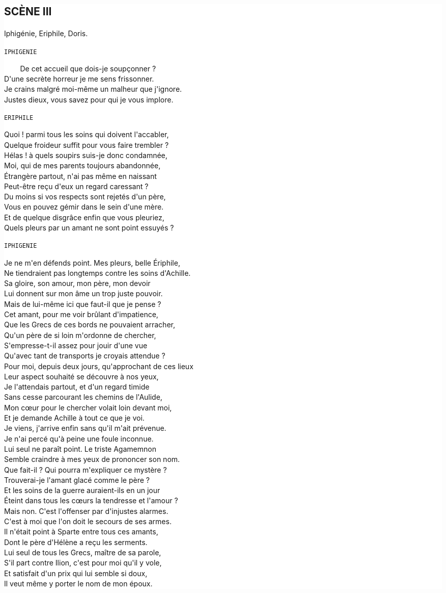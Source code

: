 
## SCÈNE III
Iphigénie, Eriphile, Doris.


    IPHIGENIE
        De cet accueil que dois-je soupçonner ?  
D'une secrète horreur je me sens frissonner.  
Je crains malgré moi-même un malheur que j'ignore.  
Justes dieux, vous savez pour qui je vous implore.  

    ERIPHILE
Quoi ! parmi tous les soins qui doivent l'accabler,  
Quelque froideur suffit pour vous faire trembler ?  
Hélas ! à quels soupirs suis-je donc condamnée,  
Moi, qui de mes parents toujours abandonnée,  
Étrangère partout, n'ai pas même en naissant  
Peut-être reçu d'eux un regard caressant ?  
Du moins si vos respects sont rejetés d'un père,  
Vous en pouvez gémir dans le sein d'une mère.  
Et de quelque disgrâce enfin que vous pleuriez,  
Quels pleurs par un amant ne sont point essuyés ?  

    IPHIGENIE
Je ne m'en défends point. Mes pleurs, belle Ériphile,  
Ne tiendraient pas longtemps contre les soins d'Achille.  
Sa gloire, son amour, mon père, mon devoir  
Lui donnent sur mon âme un trop juste pouvoir.  
Mais de lui-même ici que faut-il que je pense ?  
Cet amant, pour me voir brûlant d'impatience,  
Que les Grecs de ces bords ne pouvaient arracher,  
Qu'un père de si loin m'ordonne de chercher,  
S'empresse-t-il assez pour jouir d'une vue  
Qu'avec tant de transports je croyais attendue ?  
Pour moi, depuis deux jours, qu'approchant de ces lieux  
Leur aspect souhaité se découvre à nos yeux,  
Je l'attendais partout, et d'un regard timide  
Sans cesse parcourant les chemins de l'Aulide,  
Mon cœur pour le chercher volait loin devant moi,  
Et je demande Achille à tout ce que je voi.  
Je viens, j'arrive enfin sans qu'il m'ait prévenue.  
Je n'ai percé qu'à peine une foule inconnue.  
Lui seul ne paraît point. Le triste Agamemnon  
Semble craindre à mes yeux de prononcer son nom.  
Que fait-il ? Qui pourra m'expliquer ce mystère ?  
Trouverai-je l'amant glacé comme le père ?  
Et les soins de la guerre auraient-ils en un jour  
Éteint dans tous les cœurs la tendresse et l'amour ?  
Mais non. C'est l'offenser par d'injustes alarmes.  
C'est à moi que l'on doit le secours de ses armes.  
Il n'était point à Sparte entre tous ces amants,  
Dont le père d'Hélène a reçu les serments.  
Lui seul de tous les Grecs, maître de sa parole,  
S'il part contre Ilion, c'est pour moi qu'il y vole,  
Et satisfait d'un prix qui lui semble si doux,  
Il veut même y porter le nom de mon époux.  
